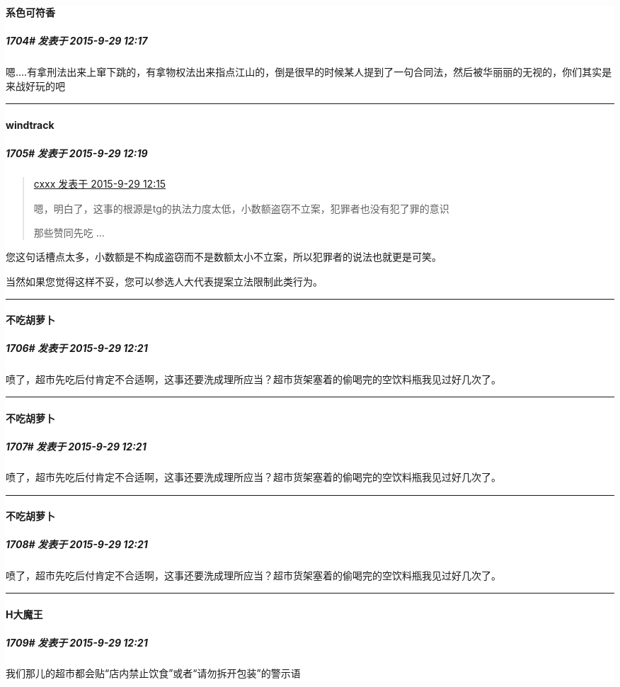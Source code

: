 ####  系色可符香  
##### 1704#       发表于 2015-9-29 12:17


嗯....有拿刑法出来上窜下跳的，有拿物权法出来指点江山的，倒是很早的时候某人提到了一句合同法，然后被华丽丽的无视的，你们其实是来战好玩的吧


-----

####  windtrack  
##### 1705#       发表于 2015-9-29 12:19


<blockquote><a href="httphttps://bbs.saraba1st.com/2b/forum.php?mod=redirect&amp;goto=findpost&amp;pid=30299627&amp;ptid=1158416" target="_blank">cxxx 发表于 2015-9-29 12:15</a>

嗯，明白了，这事的根源是tg的执法力度太低，小数额盗窃不立案，犯罪者也没有犯了罪的意识

那些赞同先吃 ...</blockquote>
您这句话槽点太多，小数额是不构成盗窃而不是数额太小不立案，所以犯罪者的说法也就更是可笑。


当然如果您觉得这样不妥，您可以参选人大代表提案立法限制此类行为。


-----

####  不吃胡萝卜  
##### 1706#       发表于 2015-9-29 12:21


喷了，超市先吃后付肯定不合适啊，这事还要洗成理所应当？超市货架塞着的偷喝完的空饮料瓶我见过好几次了。


-----

####  不吃胡萝卜  
##### 1707#       发表于 2015-9-29 12:21


喷了，超市先吃后付肯定不合适啊，这事还要洗成理所应当？超市货架塞着的偷喝完的空饮料瓶我见过好几次了。


-----

####  不吃胡萝卜  
##### 1708#       发表于 2015-9-29 12:21


喷了，超市先吃后付肯定不合适啊，这事还要洗成理所应当？超市货架塞着的偷喝完的空饮料瓶我见过好几次了。


-----

####  H大魔王  
##### 1709#       发表于 2015-9-29 12:21


我们那儿的超市都会贴“店内禁止饮食”或者“请勿拆开包装”的警示语
